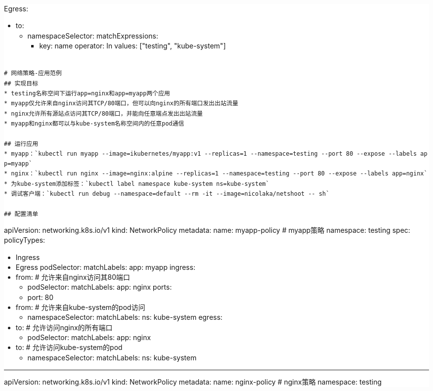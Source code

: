   Egress:
  - to:
    - namespaceSelector:
        matchExpressions:
        - key: name
          operator: In
          values: ["testing", "kube-system"]
```

# 网络策略-应用范例
## 实现目标
* testing名称空间下运行app=nginx和app=myapp两个应用
* myapp仅允许来自nginx访问其TCP/80端口，但可以向nginx的所有端口发出出站流量
* nginx允许所有源站点访问其TCP/80端口，并能向任意端点发出出站流量
* myapp和nginx都可以与kube-system名称空间内的任意pod通信

## 运行应用
* myapp：`kubectl run myapp --image=ikubernetes/myapp:v1 --replicas=1 --namespace=testing --port 80 --expose --labels app=myapp`
* nginx：`kubectl run nginx --image=nginx:alpine --replicas=1 --namespace=testing --port 80 --expose --labels app=nginx`
* 为kube-system添加标签：`kubectl label namespace kube-system ns=kube-system`
* 调试客户端：`kubectl run debug --namespace=default --rm -it --image=nicolaka/netshoot -- sh`

## 配置清单
```
apiVersion: networking.k8s.io/v1
kind: NetworkPolicy
metadata:
  name: myapp-policy             # myapp策略
  namespace: testing
spec:
  policyTypes:
  - Ingress
  - Egress
  podSelector:
    matchLabels:
      app: myapp
  ingress:
  - from:                     # 允许来自nginx访问其80端口
    - podSelector:
        matchLabels:
          app: nginx
    ports:
    - port: 80
  - from:                    # 允许来自kube-system的pod访问
    - namespaceSelector:
        matchLabels:
          ns: kube-system
  egress:
  - to:                      # 允许访问nginx的所有端口
    - podSelector:
        matchLabels:
          app: nginx
  - to:                      # 允许访问kube-system的pod
    - namespaceSelector:
        matchLabels:
          ns: kube-system
---
apiVersion: networking.k8s.io/v1
kind: NetworkPolicy
metadata:
  name: nginx-policy             # nginx策略
  namespace: testing